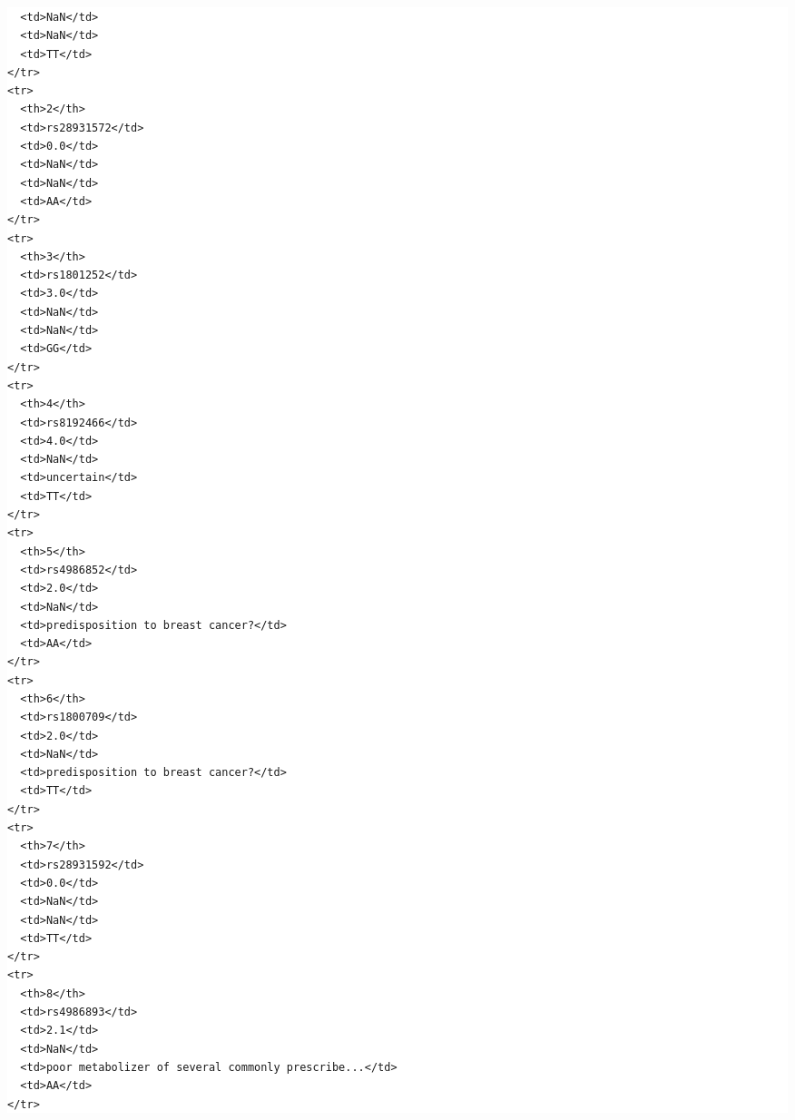       <td>NaN</td>
      <td>NaN</td>
      <td>TT</td>
    </tr>
    <tr>
      <th>2</th>
      <td>rs28931572</td>
      <td>0.0</td>
      <td>NaN</td>
      <td>NaN</td>
      <td>AA</td>
    </tr>
    <tr>
      <th>3</th>
      <td>rs1801252</td>
      <td>3.0</td>
      <td>NaN</td>
      <td>NaN</td>
      <td>GG</td>
    </tr>
    <tr>
      <th>4</th>
      <td>rs8192466</td>
      <td>4.0</td>
      <td>NaN</td>
      <td>uncertain</td>
      <td>TT</td>
    </tr>
    <tr>
      <th>5</th>
      <td>rs4986852</td>
      <td>2.0</td>
      <td>NaN</td>
      <td>predisposition to breast cancer?</td>
      <td>AA</td>
    </tr>
    <tr>
      <th>6</th>
      <td>rs1800709</td>
      <td>2.0</td>
      <td>NaN</td>
      <td>predisposition to breast cancer?</td>
      <td>TT</td>
    </tr>
    <tr>
      <th>7</th>
      <td>rs28931592</td>
      <td>0.0</td>
      <td>NaN</td>
      <td>NaN</td>
      <td>TT</td>
    </tr>
    <tr>
      <th>8</th>
      <td>rs4986893</td>
      <td>2.1</td>
      <td>NaN</td>
      <td>poor metabolizer of several commonly prescribe...</td>
      <td>AA</td>
    </tr>
  </tbody>
</table>
</div>
